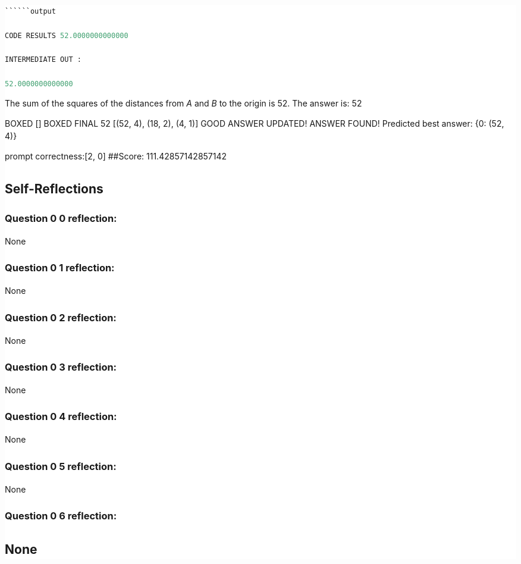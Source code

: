 ```python
``````output

CODE RESULTS 52.0000000000000

INTERMEDIATE OUT :

52.0000000000000
```
The sum of the squares of the distances from $A$ and $B$ to the origin is $52$.
The answer is: $52$

BOXED []
BOXED FINAL 52
[(52, 4), (18, 2), (4, 1)]
GOOD ANSWER UPDATED!
ANSWER FOUND!
Predicted best answer: {0: (52, 4)}

prompt correctness:[2, 0]
##Score: 111.42857142857142

## Self-Reflections

### Question 0 0 reflection:
None
### Question 0 1 reflection:
None
### Question 0 2 reflection:
None
### Question 0 3 reflection:
None
### Question 0 4 reflection:
None
### Question 0 5 reflection:
None
### Question 0 6 reflection:
None
---

